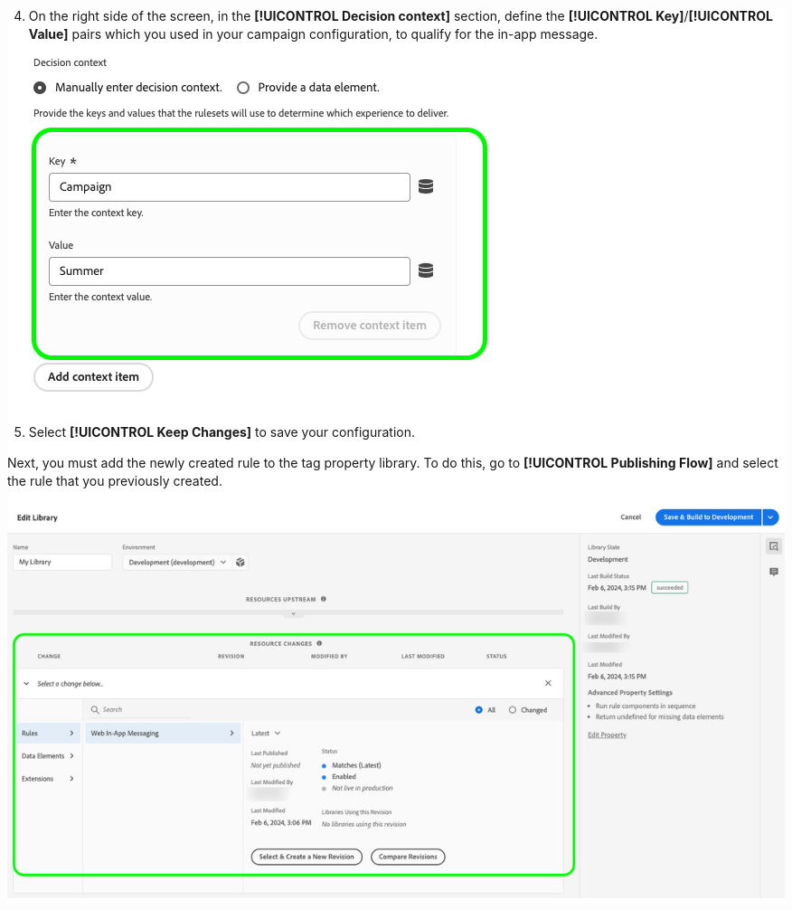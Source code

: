 
4. On the right side of the screen, in the **[!UICONTROL Decision context]** section, define the **[!UICONTROL Key]**/**[!UICONTROL Value]** pairs which you used in your campaign configuration, to qualify for the in-app message.
    ![Image showing the personalization configuration screen.](assets/web-in-app-messaging/manual-trigger-decision-context.png)

5. Select **[!UICONTROL Keep Changes]** to save your configuration.

Next, you must add the newly created rule to the tag property library. To do this, go to **[!UICONTROL Publishing Flow]** and select the rule that you previously created.

![Image showing the library screen.](assets/web-in-app-messaging/add-rule-to-library.png)
